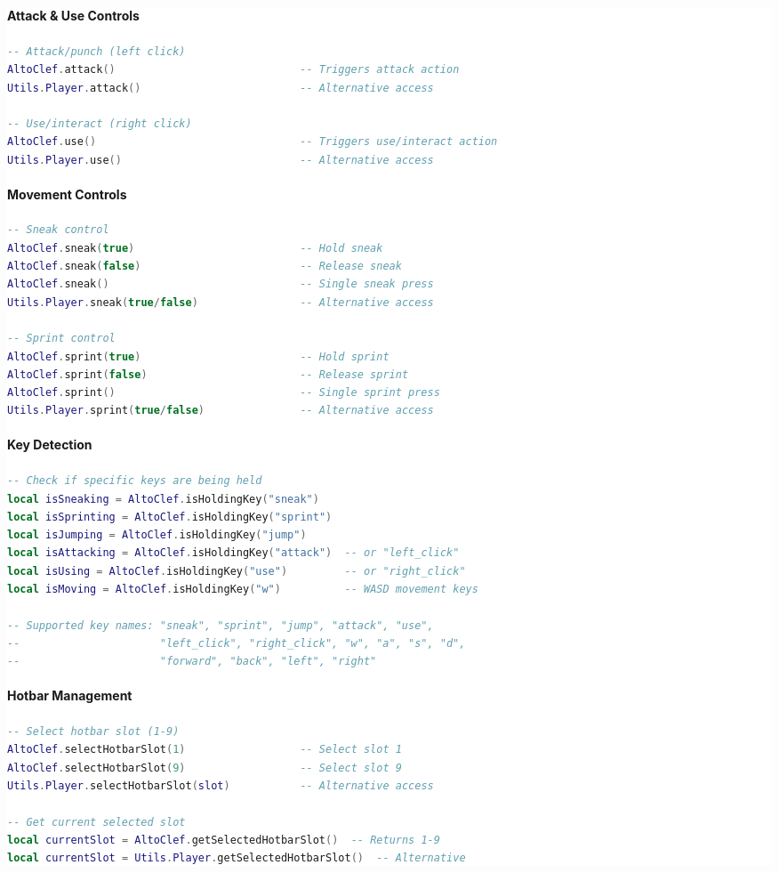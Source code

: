 #### Attack & Use Controls
```lua
-- Attack/punch (left click)
AltoClef.attack()                             -- Triggers attack action
Utils.Player.attack()                         -- Alternative access

-- Use/interact (right click)  
AltoClef.use()                                -- Triggers use/interact action
Utils.Player.use()                            -- Alternative access
```

#### Movement Controls
```lua
-- Sneak control
AltoClef.sneak(true)                          -- Hold sneak
AltoClef.sneak(false)                         -- Release sneak
AltoClef.sneak()                              -- Single sneak press
Utils.Player.sneak(true/false)                -- Alternative access

-- Sprint control
AltoClef.sprint(true)                         -- Hold sprint
AltoClef.sprint(false)                        -- Release sprint  
AltoClef.sprint()                             -- Single sprint press
Utils.Player.sprint(true/false)               -- Alternative access
```

#### Key Detection
```lua
-- Check if specific keys are being held
local isSneaking = AltoClef.isHoldingKey("sneak")
local isSprinting = AltoClef.isHoldingKey("sprint")
local isJumping = AltoClef.isHoldingKey("jump")
local isAttacking = AltoClef.isHoldingKey("attack")  -- or "left_click"
local isUsing = AltoClef.isHoldingKey("use")         -- or "right_click"
local isMoving = AltoClef.isHoldingKey("w")          -- WASD movement keys

-- Supported key names: "sneak", "sprint", "jump", "attack", "use", 
--                      "left_click", "right_click", "w", "a", "s", "d",
--                      "forward", "back", "left", "right"
```

#### Hotbar Management
```lua
-- Select hotbar slot (1-9)
AltoClef.selectHotbarSlot(1)                  -- Select slot 1
AltoClef.selectHotbarSlot(9)                  -- Select slot 9
Utils.Player.selectHotbarSlot(slot)           -- Alternative access

-- Get current selected slot
local currentSlot = AltoClef.getSelectedHotbarSlot()  -- Returns 1-9
local currentSlot = Utils.Player.getSelectedHotbarSlot()  -- Alternative
```
